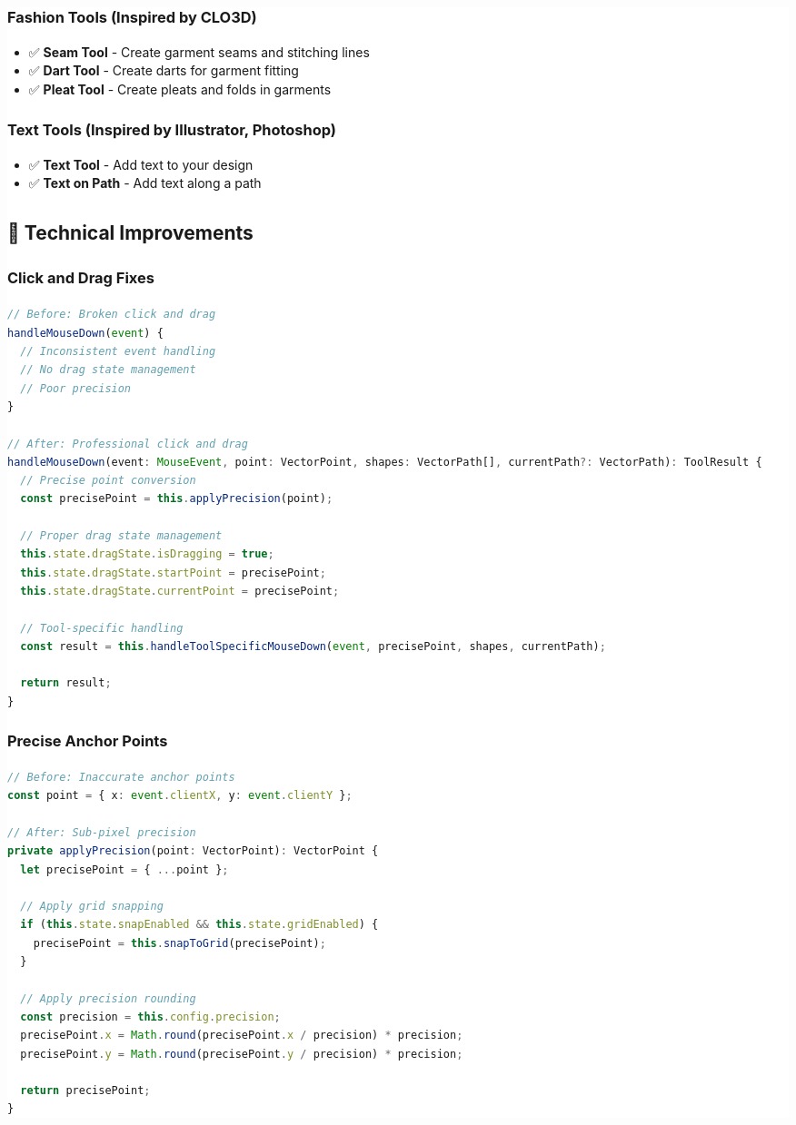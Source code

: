 ### **Fashion Tools (Inspired by CLO3D)**
- ✅ **Seam Tool** - Create garment seams and stitching lines
- ✅ **Dart Tool** - Create darts for garment fitting
- ✅ **Pleat Tool** - Create pleats and folds in garments

### **Text Tools (Inspired by Illustrator, Photoshop)**
- ✅ **Text Tool** - Add text to your design
- ✅ **Text on Path** - Add text along a path

## 🔧 **Technical Improvements**

### **Click and Drag Fixes**
```typescript
// Before: Broken click and drag
handleMouseDown(event) {
  // Inconsistent event handling
  // No drag state management
  // Poor precision
}

// After: Professional click and drag
handleMouseDown(event: MouseEvent, point: VectorPoint, shapes: VectorPath[], currentPath?: VectorPath): ToolResult {
  // Precise point conversion
  const precisePoint = this.applyPrecision(point);
  
  // Proper drag state management
  this.state.dragState.isDragging = true;
  this.state.dragState.startPoint = precisePoint;
  this.state.dragState.currentPoint = precisePoint;
  
  // Tool-specific handling
  const result = this.handleToolSpecificMouseDown(event, precisePoint, shapes, currentPath);
  
  return result;
}
```

### **Precise Anchor Points**
```typescript
// Before: Inaccurate anchor points
const point = { x: event.clientX, y: event.clientY };

// After: Sub-pixel precision
private applyPrecision(point: VectorPoint): VectorPoint {
  let precisePoint = { ...point };
  
  // Apply grid snapping
  if (this.state.snapEnabled && this.state.gridEnabled) {
    precisePoint = this.snapToGrid(precisePoint);
  }
  
  // Apply precision rounding
  const precision = this.config.precision;
  precisePoint.x = Math.round(precisePoint.x / precision) * precision;
  precisePoint.y = Math.round(precisePoint.y / precision) * precision;
  
  return precisePoint;
}
```
